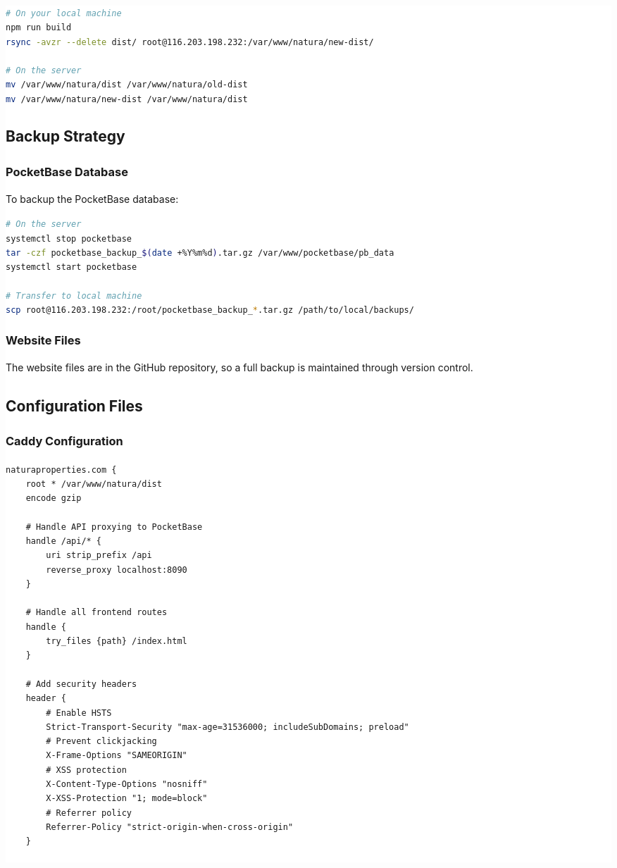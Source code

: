 ```bash
# On your local machine
npm run build
rsync -avzr --delete dist/ root@116.203.198.232:/var/www/natura/new-dist/

# On the server
mv /var/www/natura/dist /var/www/natura/old-dist
mv /var/www/natura/new-dist /var/www/natura/dist
```

## Backup Strategy

### PocketBase Database

To backup the PocketBase database:

```bash
# On the server
systemctl stop pocketbase
tar -czf pocketbase_backup_$(date +%Y%m%d).tar.gz /var/www/pocketbase/pb_data
systemctl start pocketbase

# Transfer to local machine
scp root@116.203.198.232:/root/pocketbase_backup_*.tar.gz /path/to/local/backups/
```

### Website Files

The website files are in the GitHub repository, so a full backup is maintained through version control.

## Configuration Files

### Caddy Configuration

```
naturaproperties.com {
    root * /var/www/natura/dist
    encode gzip
    
    # Handle API proxying to PocketBase
    handle /api/* {
        uri strip_prefix /api
        reverse_proxy localhost:8090
    }
    
    # Handle all frontend routes
    handle {
        try_files {path} /index.html
    }
    
    # Add security headers
    header {
        # Enable HSTS
        Strict-Transport-Security "max-age=31536000; includeSubDomains; preload"
        # Prevent clickjacking
        X-Frame-Options "SAMEORIGIN"
        # XSS protection
        X-Content-Type-Options "nosniff"
        X-XSS-Protection "1; mode=block"
        # Referrer policy
        Referrer-Policy "strict-origin-when-cross-origin"
    }
    
```